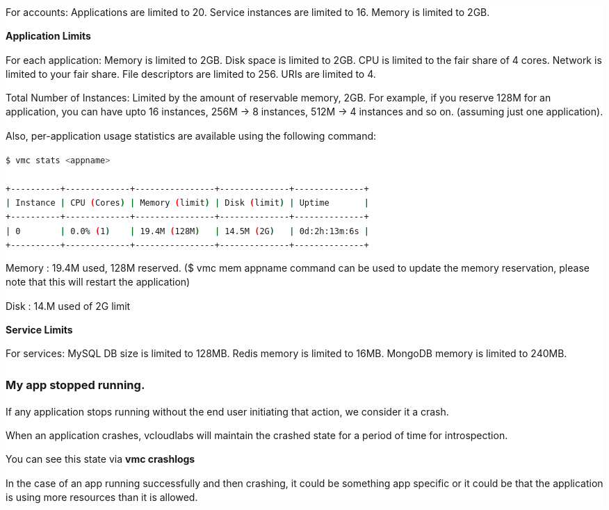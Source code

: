 For accounts:
Applications are limited to 20.
Service instances are limited to 16.
Memory is limited to 2GB.


**Application Limits**

For each application:
Memory is limited to 2GB.
Disk space is limited to 2GB.
CPU	is limited to the fair share of 4 cores.
Network	is limited to your fair share.
File descriptors are limited to	256.
URIs are limited to 4.

Total Number of Instances: Limited by the amount of reservable memory, 2GB.  For example, if you reserve 128M for an application, you can have upto 16 instances, 256M -> 8 instances, 512M -> 4 instances and so on.  (assuming just one application).

Also, per-application usage statistics are available using the following command:


```bash
$ vmc stats <appname>

+----------+-------------+----------------+--------------+--------------+
| Instance | CPU (Cores) | Memory (limit) | Disk (limit) | Uptime       |
+----------+-------------+----------------+--------------+--------------+
| 0        | 0.0% (1)    | 19.4M (128M)   | 14.5M (2G)   | 0d:2h:13m:6s |
+----------+-------------+----------------+--------------+--------------+
```

Memory : 19.4M used, 128M reserved.  ($ vmc mem appname command can be used to update the memory reservation, please note that this will restart the application)

Disk : 14.M used of 2G limit

**Service Limits**

For services:
MySQL DB size is limited to	128MB.
Redis memory is limited to 16MB.
MongoDB memory is limited to 240MB.



### My app stopped running.

If any application stops running without the end user initiating that action, we consider it a crash.

When an application crashes, vcloudlabs will maintain the crashed state for a period of time for introspection.

You can see this state via **vmc crashlogs <appname>**

In the case of an app running successfully and then crashing, it could be something app specific or it could be that the application is using more resources than it is allowed.
